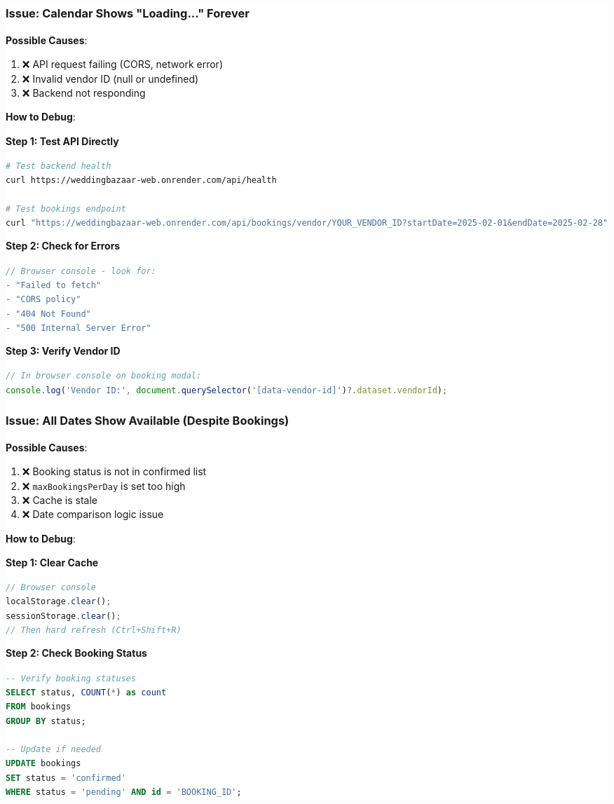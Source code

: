 ### Issue: Calendar Shows "Loading..." Forever

**Possible Causes**:
1. ❌ API request failing (CORS, network error)
2. ❌ Invalid vendor ID (null or undefined)
3. ❌ Backend not responding

**How to Debug**:

**Step 1: Test API Directly**
```bash
# Test backend health
curl https://weddingbazaar-web.onrender.com/api/health

# Test bookings endpoint
curl "https://weddingbazaar-web.onrender.com/api/bookings/vendor/YOUR_VENDOR_ID?startDate=2025-02-01&endDate=2025-02-28"
```

**Step 2: Check for Errors**
```javascript
// Browser console - look for:
- "Failed to fetch"
- "CORS policy"
- "404 Not Found"
- "500 Internal Server Error"
```

**Step 3: Verify Vendor ID**
```javascript
// In browser console on booking modal:
console.log('Vendor ID:', document.querySelector('[data-vendor-id]')?.dataset.vendorId);
```

### Issue: All Dates Show Available (Despite Bookings)

**Possible Causes**:
1. ❌ Booking status is not in confirmed list
2. ❌ `maxBookingsPerDay` is set too high
3. ❌ Cache is stale
4. ❌ Date comparison logic issue

**How to Debug**:

**Step 1: Clear Cache**
```javascript
// Browser console
localStorage.clear();
sessionStorage.clear();
// Then hard refresh (Ctrl+Shift+R)
```

**Step 2: Check Booking Status**
```sql
-- Verify booking statuses
SELECT status, COUNT(*) as count
FROM bookings
GROUP BY status;

-- Update if needed
UPDATE bookings
SET status = 'confirmed'
WHERE status = 'pending' AND id = 'BOOKING_ID';
```

